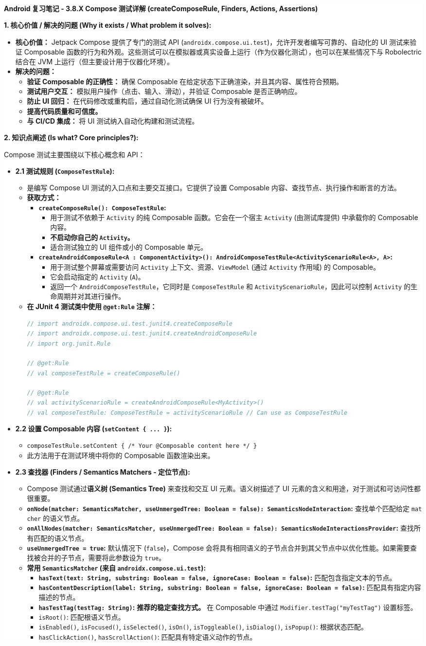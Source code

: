 
**Android 复习笔记 - 3.8.X Compose 测试详解 (createComposeRule, Finders, Actions, Assertions)**

**1. 核心价值 / 解决的问题 (Why it exists / What problem it solves):**

*   **核心价值：** Jetpack Compose 提供了专门的测试 API (`androidx.compose.ui.test`)，允许开发者编写可靠的、自动化的 UI 测试来验证 Composable 函数的行为和外观。这些测试可以在模拟器或真实设备上运行（作为仪器化测试），也可以在某些情况下与 Robolectric 结合在 JVM 上运行（但主要设计用于仪器化环境）。
*   **解决的问题：**
    *   **验证 Composable 的正确性：** 确保 Composable 在给定状态下正确渲染，并且其内容、属性符合预期。
    *   **测试用户交互：** 模拟用户操作（点击、输入、滑动），并验证 Composable 是否正确响应。
    *   **防止 UI 回归：** 在代码修改或重构后，通过自动化测试确保 UI 行为没有被破坏。
    *   **提高代码质量和可信度。**
    *   **与 CI/CD 集成：** 将 UI 测试纳入自动化构建和测试流程。

**2. 知识点阐述 (Is what? Core principles?):**

Compose 测试主要围绕以下核心概念和 API：

*   **2.1 测试规则 (`ComposeTestRule`):**
    *   是编写 Compose UI 测试的入口点和主要交互接口。它提供了设置 Composable 内容、查找节点、执行操作和断言的方法。
    *   **获取方式：**
        *   **`createComposeRule(): ComposeTestRule`:**
            *   用于测试不依赖于 `Activity` 的纯 Composable 函数。它会在一个宿主 `Activity` (由测试库提供) 中承载你的 Composable 内容。
            *   **不启动你自己的 `Activity`。**
            *   适合测试独立的 UI 组件或小的 Composable 单元。
        *   **`createAndroidComposeRule<A : ComponentActivity>(): AndroidComposeTestRule<ActivityScenarioRule<A>, A>`:**
            *   用于测试整个屏幕或需要访问 `Activity` 上下文、资源、`ViewModel` (通过 `Activity` 作用域) 的 Composable。
            *   它会启动指定的 `Activity` (`A`)。
            *   返回一个 `AndroidComposeTestRule`，它同时是 `ComposeTestRule` 和 `ActivityScenarioRule`，因此可以控制 `Activity` 的生命周期并对其进行操作。
    *   **在 JUnit 4 测试类中使用 `@get:Rule` 注解：**
        ```kotlin
        // import androidx.compose.ui.test.junit4.createComposeRule
        // import androidx.compose.ui.test.junit4.createAndroidComposeRule
        // import org.junit.Rule

        // @get:Rule
        // val composeTestRule = createComposeRule()

        // @get:Rule
        // val activityScenarioRule = createAndroidComposeRule<MyActivity>()
        // val composeTestRule: ComposeTestRule = activityScenarioRule // Can use as ComposeTestRule
        ```

*   **2.2 设置 Composable 内容 (`setContent { ... }`):**
    *   `composeTestRule.setContent { /* Your @Composable content here */ }`
    *   此方法用于在测试环境中将你的 Composable 函数渲染出来。

*   **2.3 查找器 (Finders / Semantics Matchers - 定位节点):**
    *   Compose 测试通过**语义树 (Semantics Tree)** 来查找和交互 UI 元素。语义树描述了 UI 元素的含义和用途，对于测试和可访问性都很重要。
    *   **`onNode(matcher: SemanticsMatcher, useUnmergedTree: Boolean = false): SemanticsNodeInteraction`:** 查找单个匹配给定 `matcher` 的语义节点。
    *   **`onAllNodes(matcher: SemanticsMatcher, useUnmergedTree: Boolean = false): SemanticsNodeInteractionsProvider`:** 查找所有匹配的语义节点。
    *   **`useUnmergedTree = true`:** 默认情况下 (`false`)，Compose 会将具有相同语义的子节点合并到其父节点中以优化性能。如果需要查找被合并的子节点，需要将此参数设为 `true`。
    *   **常用 `SemanticsMatcher` (来自 `androidx.compose.ui.test`):**
        *   **`hasText(text: String, substring: Boolean = false, ignoreCase: Boolean = false)`:** 匹配包含指定文本的节点。
        *   **`hasContentDescription(label: String, substring: Boolean = false, ignoreCase: Boolean = false)`:** 匹配具有指定内容描述的节点。
        *   **`hasTestTag(testTag: String)`:** **推荐的稳定查找方式。** 在 Composable 中通过 `Modifier.testTag("myTestTag")` 设置标签。
        *   `isRoot()`: 匹配根语义节点。
        *   `isEnabled()`, `isFocused()`, `isSelected()`, `isOn()`, `isToggleable()`, `isDialog()`, `isPopup()`: 根据状态匹配。
        *   `hasClickAction()`, `hasScrollAction()`: 匹配具有特定语义动作的节点。